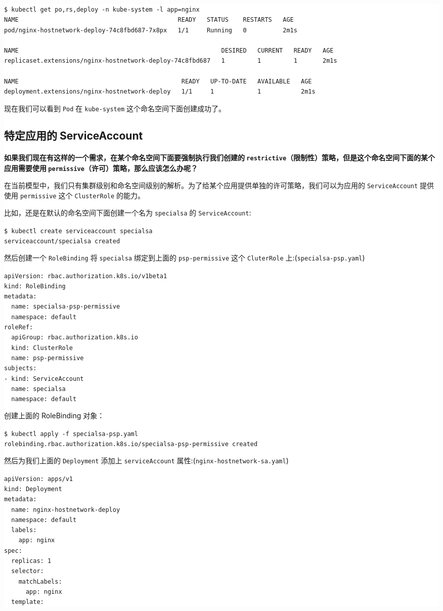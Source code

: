 ```
$ kubectl get po,rs,deploy -n kube-system -l app=nginx
NAME                                            READY   STATUS    RESTARTS   AGE
pod/nginx-hostnetwork-deploy-74c8fbd687-7x8px   1/1     Running   0          2m1s

NAME                                                        DESIRED   CURRENT   READY   AGE
replicaset.extensions/nginx-hostnetwork-deploy-74c8fbd687   1         1         1       2m1s

NAME                                             READY   UP-TO-DATE   AVAILABLE   AGE
deployment.extensions/nginx-hostnetwork-deploy   1/1     1            1           2m1s
```
现在我们可以看到 `Pod` 在 `kube-system` 这个命名空间下面创建成功了。


## 特定应用的 ServiceAccount

**如果我们现在有这样的一个需求，在某个命名空间下面要强制执行我们创建的 `restrictive`（限制性）策略，但是这个命名空间下面的某个应用需要使用 `permissive`（许可）策略，那么应该怎么办呢？**

在当前模型中，我们只有集群级别和命名空间级别的解析。为了给某个应用提供单独的许可策略，我们可以为应用的 `ServiceAccount` 提供使用 `permissive` 这个 `ClusterRole` 的能力。

比如，还是在默认的命名空间下面创建一个名为 `specialsa` 的 `ServiceAccount`:

```
$ kubectl create serviceaccount specialsa
serviceaccount/specialsa created
```

然后创建一个 `RoleBinding` 将 `specialsa` 绑定到上面的 `psp-permissive` 这个 `CluterRole` 上:(`specialsa-psp.yaml`)

```
apiVersion: rbac.authorization.k8s.io/v1beta1
kind: RoleBinding
metadata:
  name: specialsa-psp-permissive
  namespace: default
roleRef:
  apiGroup: rbac.authorization.k8s.io
  kind: ClusterRole
  name: psp-permissive
subjects:
- kind: ServiceAccount
  name: specialsa
  namespace: default
```

创建上面的 RoleBinding 对象：

```
$ kubectl apply -f specialsa-psp.yaml
rolebinding.rbac.authorization.k8s.io/specialsa-psp-permissive created
```

然后为我们上面的 `Deployment` 添加上 `serviceAccount` 属性:(`nginx-hostnetwork-sa.yaml`)

```
apiVersion: apps/v1
kind: Deployment
metadata:
  name: nginx-hostnetwork-deploy
  namespace: default
  labels:
    app: nginx
spec:
  replicas: 1
  selector:
    matchLabels:
      app: nginx
  template:
```
